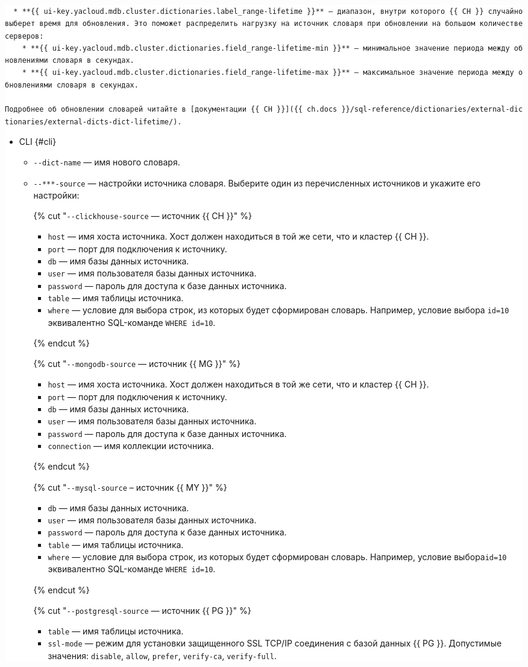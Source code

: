       * **{{ ui-key.yacloud.mdb.cluster.dictionaries.label_range-lifetime }}** — диапазон, внутри которого {{ CH }} случайно выберет время для обновления. Это поможет распределить нагрузку на источник словаря при обновлении на большом количестве серверов:
        * **{{ ui-key.yacloud.mdb.cluster.dictionaries.field_range-lifetime-min }}** — минимальное значение периода между обновлениями словаря в секундах.
        * **{{ ui-key.yacloud.mdb.cluster.dictionaries.field_range-lifetime-max }}** — максимальное значение периода между обновлениями словаря в секундах.

    Подробнее об обновлении словарей читайте в [документации {{ CH }}]({{ ch.docs }}/sql-reference/dictionaries/external-dictionaries/external-dicts-dict-lifetime/).

- CLI {#cli}

  * `--dict-name` — имя нового словаря.
  * `--***-source` — настройки источника словаря. Выберите один из перечисленных источников и укажите его настройки:

    {% cut "`--clickhouse-source` — источник {{ CH }}" %}

    * `host` — имя хоста источника. Хост должен находиться в той же сети, что и кластер {{ CH }}.
    * `port` — порт для подключения к источнику.
    * `db` — имя базы данных источника.
    * `user` — имя пользователя базы данных источника.
    * `password` — пароль для доступа к базе данных источника.
    * `table` — имя таблицы источника.
    * `where` — условие для выбора строк, из которых будет сформирован словарь. Например, условие выбора `id=10` эквивалентно SQL-команде `WHERE id=10`.

    {% endcut %}

    {% cut "`--mongodb-source` — источник {{ MG }}" %}

    * `host` — имя хоста источника. Хост должен находиться в той же сети, что и кластер {{ CH }}.
    * `port` — порт для подключения к источнику.
    * `db` — имя базы данных источника.
    * `user` — имя пользователя базы данных источника.
    * `password` — пароль для доступа к базе данных источника.
    * `connection` — имя коллекции источника.

    {% endcut %}

    {% cut "`--mysql-source` – источник {{ MY }}" %}

    * `db` — имя базы данных источника.
    * `user` — имя пользователя базы данных источника.
    * `password` — пароль для доступа к базе данных источника.
    * `table` — имя таблицы источника.
    * `where` — условие для выбора строк, из которых будет сформирован словарь. Например, условие выбора`id=10` эквивалентно SQL-команде `WHERE id=10`.

    {% endcut %}

    {% cut "`--postgresql-source` — источник {{ PG }}" %}

    * `table` — имя таблицы источника.
    * `ssl-mode` — режим для установки защищенного SSL TCP/IP соединения с базой данных {{ PG }}. Допустимые значения: `disable`, `allow`, `prefer`, `verify-ca`, `verify-full`.
